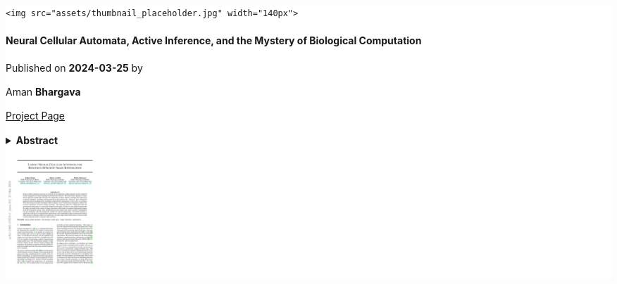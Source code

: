     <img src="assets/thumbnail_placeholder.jpg" width="140px">
</a>
</td>
<td>

#### Neural Cellular Automata, Active Inference, and the Mystery of Biological Computation
Published on **2024-03-25** by

Aman **Bhargava**

[Project Page](https://aman-bhargava.com/ai/neuro/neuromorphic/2024/03/25/nca-do-active-inference.html)

<details><summary><b>Abstract</b></summary></details>

</td>
</tr><tr>
<td width="150px">
<a href="https://arxiv.org/pdf/2403.15525" target="_blank">
    <img src="assets/thumbnails/2024-03-22latentneur_menta.jpg" width="140px">
</a>
</td>
<td>
